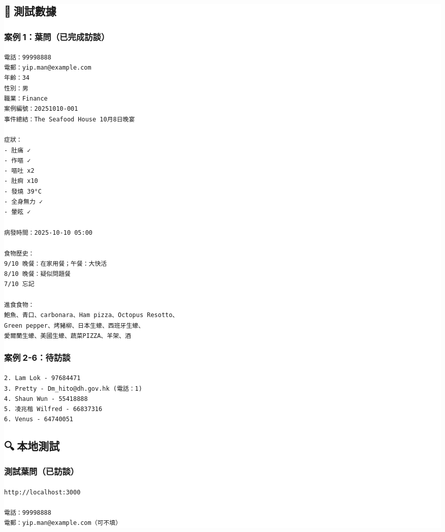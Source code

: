 ## 🧪 測試數據

### 案例 1：葉問（已完成訪談）
```
電話：99998888
電郵：yip.man@example.com
年齡：34
性別：男
職業：Finance
案例編號：20251010-001
事件總結：The Seafood House 10月8日晚宴

症狀：
- 肚痛 ✓
- 作嘔 ✓
- 嘔吐 x2
- 肚痾 x10
- 發燒 39°C
- 全身無力 ✓
- 暈眩 ✓

病發時間：2025-10-10 05:00

食物歷史：
9/10 晚餐：在家用餐；午餐：大快活
8/10 晚餐：疑似問題餐
7/10 忘記

進食食物：
鮑魚、青口、carbonara、Ham pizza、Octopus Resotto、
Green pepper、烤豬柳、日本生蠔、西班牙生蠔、
愛爾蘭生蠔、美國生蠔、蔬菜PIZZA、羊架、酒
```

### 案例 2-6：待訪談
```
2. Lam Lok - 97684471
3. Pretty - Dm_hito@dh.gov.hk (電話：1)
4. Shaun Wun - 55418888
5. 凌兆楷 Wilfred - 66837316
6. Venus - 64740051
```

## 🔍 本地測試

### 測試葉問（已訪談）
```
http://localhost:3000

電話：99998888
電郵：yip.man@example.com（可不填）
```
